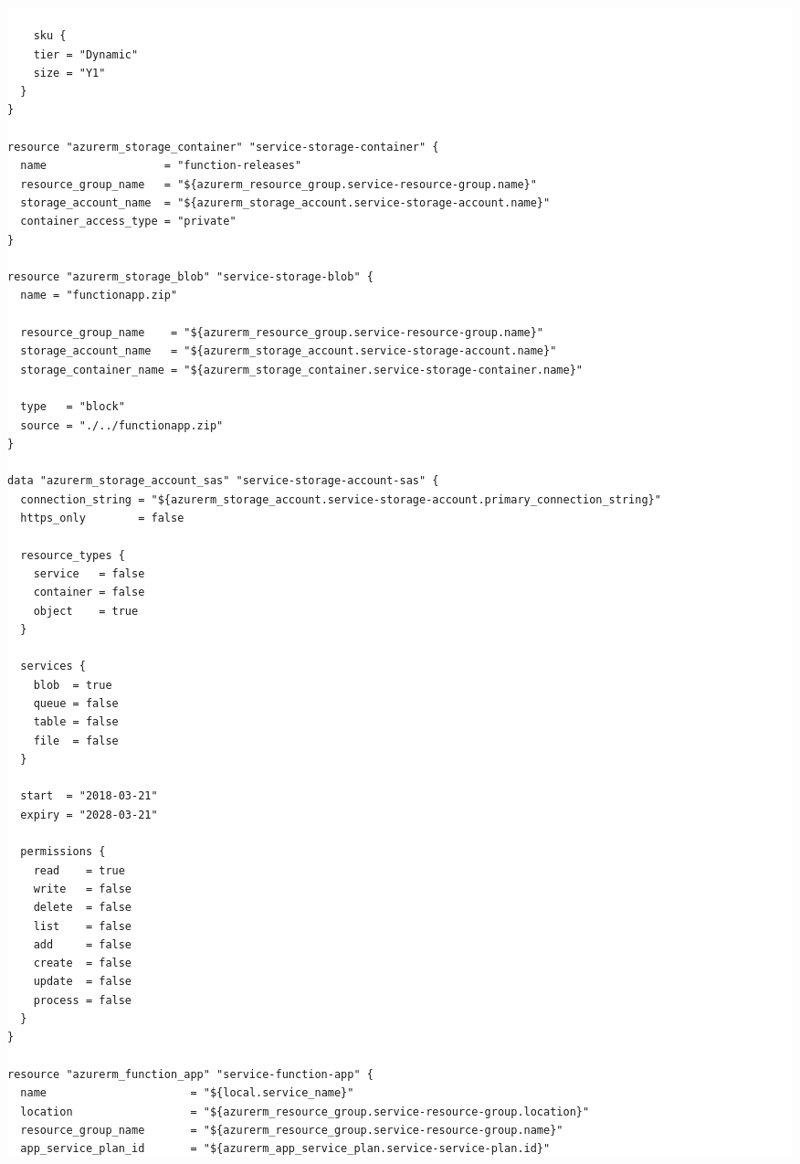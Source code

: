 ```

    sku {
    tier = "Dynamic"
    size = "Y1"
  }
}

resource "azurerm_storage_container" "service-storage-container" {
  name                  = "function-releases"
  resource_group_name   = "${azurerm_resource_group.service-resource-group.name}"
  storage_account_name  = "${azurerm_storage_account.service-storage-account.name}"
  container_access_type = "private"
}

resource "azurerm_storage_blob" "service-storage-blob" {
  name = "functionapp.zip"

  resource_group_name    = "${azurerm_resource_group.service-resource-group.name}"
  storage_account_name   = "${azurerm_storage_account.service-storage-account.name}"
  storage_container_name = "${azurerm_storage_container.service-storage-container.name}"

  type   = "block"
  source = "./../functionapp.zip"
}

data "azurerm_storage_account_sas" "service-storage-account-sas" {
  connection_string = "${azurerm_storage_account.service-storage-account.primary_connection_string}"
  https_only        = false

  resource_types {
    service   = false
    container = false
    object    = true
  }

  services {
    blob  = true
    queue = false
    table = false
    file  = false
  }

  start  = "2018-03-21"
  expiry = "2028-03-21"

  permissions {
    read    = true
    write   = false
    delete  = false
    list    = false
    add     = false
    create  = false
    update  = false
    process = false
  }
}

resource "azurerm_function_app" "service-function-app" {
  name                      = "${local.service_name}"
  location                  = "${azurerm_resource_group.service-resource-group.location}"
  resource_group_name       = "${azurerm_resource_group.service-resource-group.name}"
  app_service_plan_id       = "${azurerm_app_service_plan.service-service-plan.id}"
```